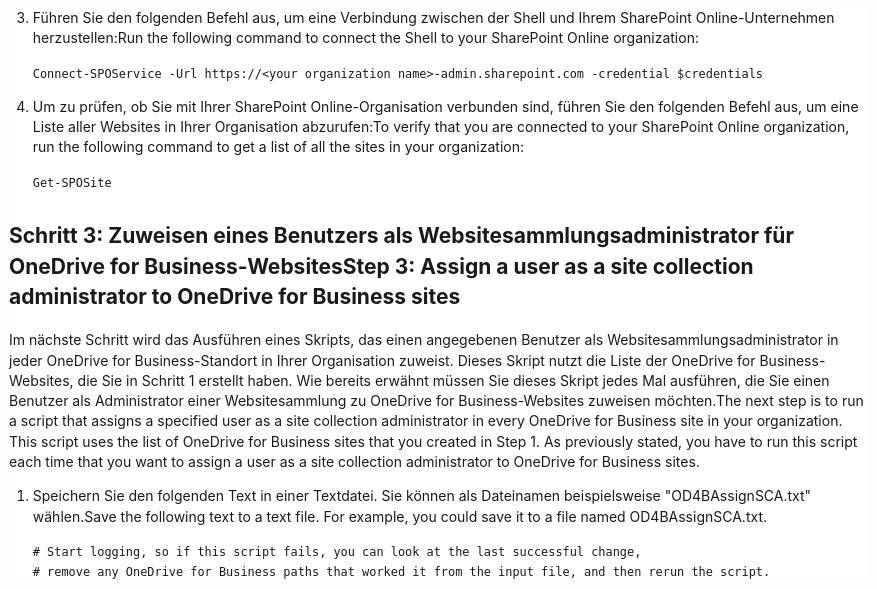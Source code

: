 3. <span data-ttu-id="cce4d-134">Führen Sie den folgenden Befehl aus, um eine Verbindung zwischen der Shell und Ihrem SharePoint Online-Unternehmen herzustellen:</span><span class="sxs-lookup"><span data-stu-id="cce4d-134">Run the following command to connect the Shell to your SharePoint Online organization:</span></span>
    
    ```
    Connect-SPOService -Url https://<your organization name>-admin.sharepoint.com -credential $credentials
    ```
   
4. <span data-ttu-id="cce4d-135">Um zu prüfen, ob Sie mit Ihrer SharePoint Online-Organisation verbunden sind, führen Sie den folgenden Befehl aus, um eine Liste aller Websites in Ihrer Organisation abzurufen:</span><span class="sxs-lookup"><span data-stu-id="cce4d-135">To verify that you are connected to your SharePoint Online organization, run the following command to get a list of all the sites in your organization:</span></span>
    
    ```
    Get-SPOSite
    ```

## <a name="step-3-assign-a-user-as-a-site-collection-administrator-to-onedrive-for-business-sites"></a><span data-ttu-id="cce4d-136">Schritt 3: Zuweisen eines Benutzers als Websitesammlungsadministrator für OneDrive for Business-Websites</span><span class="sxs-lookup"><span data-stu-id="cce4d-136">Step 3: Assign a user as a site collection administrator to OneDrive for Business sites</span></span>

<span data-ttu-id="cce4d-p107">Im nächste Schritt wird das Ausführen eines Skripts, das einen angegebenen Benutzer als Websitesammlungsadministrator in jeder OneDrive for Business-Standort in Ihrer Organisation zuweist. Dieses Skript nutzt die Liste der OneDrive for Business-Websites, die Sie in Schritt 1 erstellt haben. Wie bereits erwähnt müssen Sie dieses Skript jedes Mal ausführen, die Sie einen Benutzer als Administrator einer Websitesammlung zu OneDrive for Business-Websites zuweisen möchten.</span><span class="sxs-lookup"><span data-stu-id="cce4d-p107">The next step is to run a script that assigns a specified user as a site collection administrator in every OneDrive for Business site in your organization. This script uses the list of OneDrive for Business sites that you created in Step 1. As previously stated, you have to run this script each time that you want to assign a user as a site collection administrator to OneDrive for Business sites.</span></span>
  
1. <span data-ttu-id="cce4d-p108">Speichern Sie den folgenden Text in einer Textdatei. Sie können als Dateinamen beispielsweise "OD4BAssignSCA.txt" wählen.</span><span class="sxs-lookup"><span data-stu-id="cce4d-p108">Save the following text to a text file. For example, you could save it to a file named OD4BAssignSCA.txt.</span></span>

    ```
    # Start logging, so if this script fails, you can look at the last successful change,
    # remove any OneDrive for Business paths that worked it from the input file, and then rerun the script.

